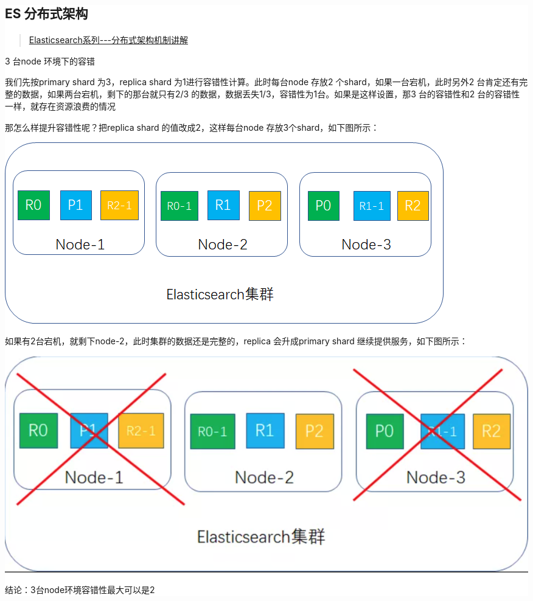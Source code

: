 ## ES 分布式架构

>[Elasticsearch系列---分布式架构机制讲解](https://mp.weixin.qq.com/s/mn6r8MPKnHoOCfvsUkPJUA)

3 台node 环境下的容错

我们先按primary shard 为3，replica shard 为1进行容错性计算。此时每台node 存放2 个shard，如果一台宕机，此时另外2 台肯定还有完整的数据，如果两台宕机，剩下的那台就只有2/3 的数据，数据丢失1/3，容错性为1台。如果是这样设置，那3 台的容错性和2 台的容错性一样，就存在资源浪费的情况

那怎么样提升容错性呢？把replica shard 的值改成2，这样每台node 存放3个shard，如下图所示：

![](../media/image/2020-07-16/01.png)

如果有2台宕机，就剩下node-2，此时集群的数据还是完整的，replica 会升成primary shard 继续提供服务，如下图所示：

![](../media/image/2020-07-16/02.png)

结论：3台node环境容错性最大可以是2